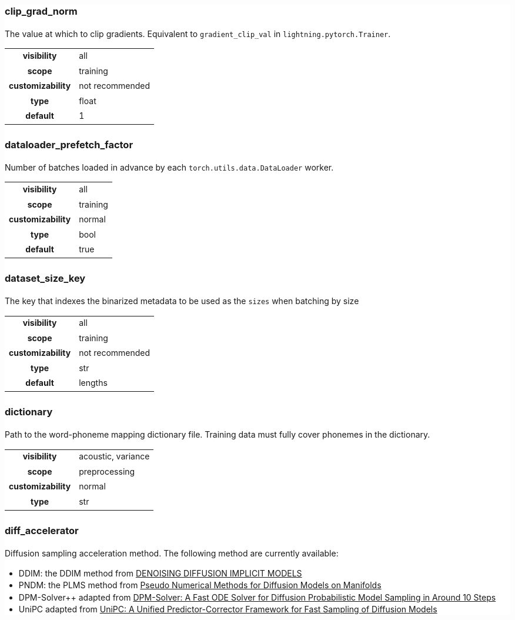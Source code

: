 ### clip_grad_norm

The value at which to clip gradients. Equivalent to `gradient_clip_val` in `lightning.pytorch.Trainer`.

<table><tbody>
<tr><td align="center"><b>visibility</b></td><td>all</td>
<tr><td align="center"><b>scope</b></td><td>training</td>
<tr><td align="center"><b>customizability</b></td><td>not recommended</td>
<tr><td align="center"><b>type</b></td><td>float</td>
<tr><td align="center"><b>default</b></td><td>1</td>
</tbody></table>

### dataloader_prefetch_factor

Number of batches loaded in advance by each `torch.utils.data.DataLoader` worker.

<table><tbody>
<tr><td align="center"><b>visibility</b></td><td>all</td>
<tr><td align="center"><b>scope</b></td><td>training</td>
<tr><td align="center"><b>customizability</b></td><td>normal</td>
<tr><td align="center"><b>type</b></td><td>bool</td>
<tr><td align="center"><b>default</b></td><td>true</td>
</tbody></table>

### dataset_size_key

The key that indexes the binarized metadata to be used as the `sizes` when batching by size

<table><tbody>
<tr><td align="center"><b>visibility</b></td><td>all</td>
<tr><td align="center"><b>scope</b></td><td>training</td>
<tr><td align="center"><b>customizability</b></td><td>not recommended</td>
<tr><td align="center"><b>type</b></td><td>str</td>
<tr><td align="center"><b>default</b></td><td>lengths</td>
</tbody></table>

### dictionary

Path to the word-phoneme mapping dictionary file. Training data must fully cover phonemes in the dictionary.

<table><tbody>
<tr><td align="center"><b>visibility</b></td><td>acoustic, variance</td>
<tr><td align="center"><b>scope</b></td><td>preprocessing</td>
<tr><td align="center"><b>customizability</b></td><td>normal</td>
<tr><td align="center"><b>type</b></td><td>str</td>
</tbody></table>

### diff_accelerator

Diffusion sampling acceleration method. The following method are currently available:

- DDIM: the DDIM method from [DENOISING DIFFUSION IMPLICIT MODELS](https://arxiv.org/abs/2010.02502)
- PNDM: the PLMS method from [Pseudo Numerical Methods for Diffusion Models on Manifolds](https://arxiv.org/abs/2202.09778)
- DPM-Solver++ adapted from [DPM-Solver: A Fast ODE Solver for Diffusion Probabilistic Model Sampling in Around 10 Steps](https://github.com/LuChengTHU/dpm-solver)
- UniPC adapted from [UniPC: A Unified Predictor-Corrector Framework for Fast Sampling of Diffusion Models](https://github.com/wl-zhao/UniPC)
